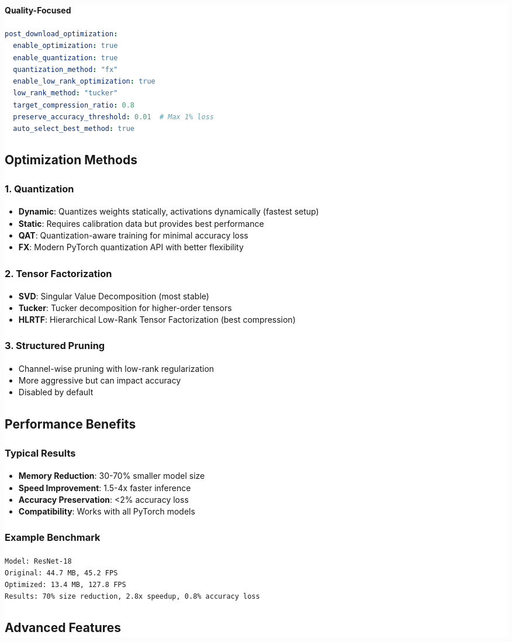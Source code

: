#### Quality-Focused
```yaml
post_download_optimization:
  enable_optimization: true
  enable_quantization: true
  quantization_method: "fx"
  enable_low_rank_optimization: true
  low_rank_method: "tucker"
  target_compression_ratio: 0.8
  preserve_accuracy_threshold: 0.01  # Max 1% loss
  auto_select_best_method: true
```

## Optimization Methods

### 1. Quantization
- **Dynamic**: Quantizes weights statically, activations dynamically (fastest setup)
- **Static**: Requires calibration data but provides best performance
- **QAT**: Quantization-aware training for minimal accuracy loss
- **FX**: Modern PyTorch quantization API with better flexibility

### 2. Tensor Factorization  
- **SVD**: Singular Value Decomposition (most stable)
- **Tucker**: Tucker decomposition for higher-order tensors
- **HLRTF**: Hierarchical Low-Rank Tensor Factorization (best compression)

### 3. Structured Pruning
- Channel-wise pruning with low-rank regularization
- More aggressive but can impact accuracy
- Disabled by default

## Performance Benefits

### Typical Results
- **Memory Reduction**: 30-70% smaller model size
- **Speed Improvement**: 1.5-4x faster inference
- **Accuracy Preservation**: <2% accuracy loss
- **Compatibility**: Works with all PyTorch models

### Example Benchmark
```
Model: ResNet-18
Original: 44.7 MB, 45.2 FPS
Optimized: 13.4 MB, 127.8 FPS
Results: 70% size reduction, 2.8x speedup, 0.8% accuracy loss
```

## Advanced Features
